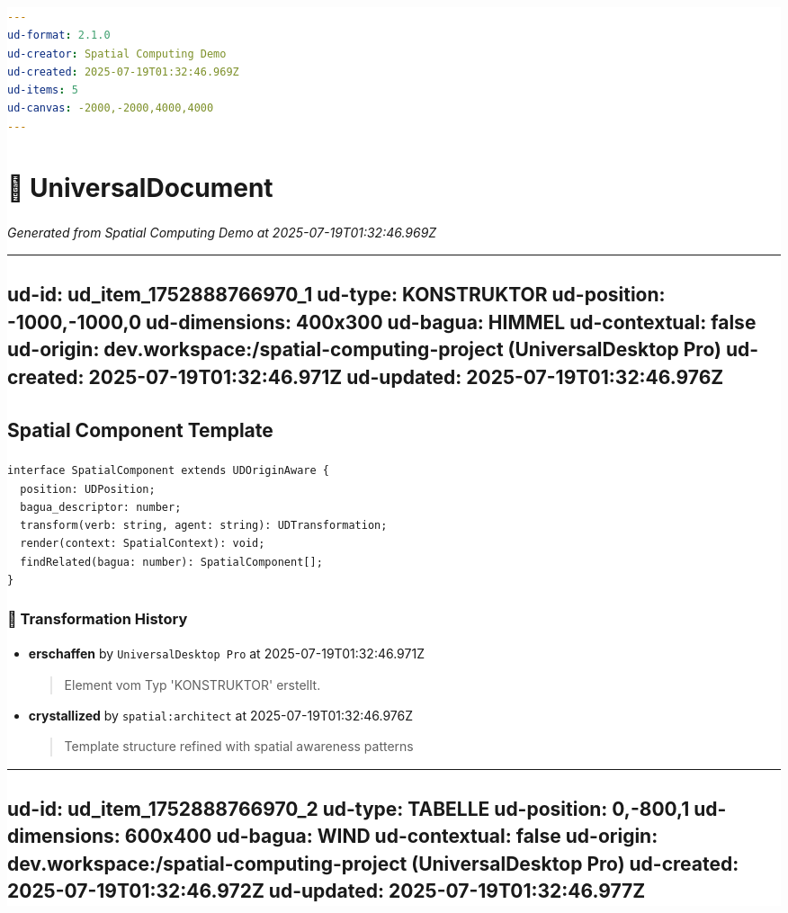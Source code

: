 ```yaml
---
ud-format: 2.1.0
ud-creator: Spatial Computing Demo
ud-created: 2025-07-19T01:32:46.969Z
ud-items: 5
ud-canvas: -2000,-2000,4000,4000
---
```


# 🌌 UniversalDocument

*Generated from Spatial Computing Demo at 2025-07-19T01:32:46.969Z*

---
ud-id: ud_item_1752888766970_1
ud-type: KONSTRUKTOR
ud-position: -1000,-1000,0
ud-dimensions: 400x300
ud-bagua: HIMMEL
ud-contextual: false
ud-origin: dev.workspace:/spatial-computing-project (UniversalDesktop Pro)
ud-created: 2025-07-19T01:32:46.971Z
ud-updated: 2025-07-19T01:32:46.976Z
---

## Spatial Component Template

```
interface SpatialComponent extends UDOriginAware {
  position: UDPosition;
  bagua_descriptor: number;
  transform(verb: string, agent: string): UDTransformation;
  render(context: SpatialContext): void;
  findRelated(bagua: number): SpatialComponent[];
}
```

### 🔄 Transformation History

- **erschaffen** by `UniversalDesktop Pro` at 2025-07-19T01:32:46.971Z
  > Element vom Typ 'KONSTRUKTOR' erstellt.
- **crystallized** by `spatial:architect` at 2025-07-19T01:32:46.976Z
  > Template structure refined with spatial awareness patterns

---
ud-id: ud_item_1752888766970_2
ud-type: TABELLE
ud-position: 0,-800,1
ud-dimensions: 600x400
ud-bagua: WIND
ud-contextual: false
ud-origin: dev.workspace:/spatial-computing-project (UniversalDesktop Pro)
ud-created: 2025-07-19T01:32:46.972Z
ud-updated: 2025-07-19T01:32:46.977Z
---
